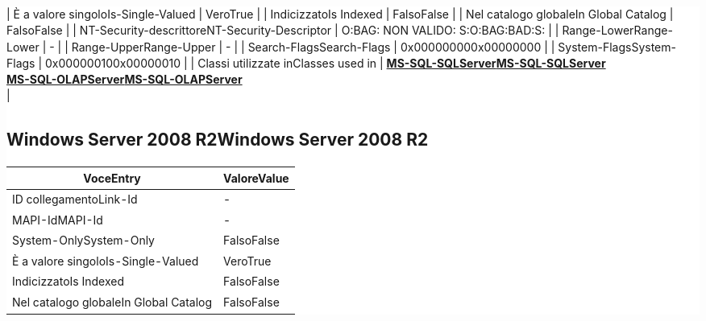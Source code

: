 | <span data-ttu-id="5db09-212">È a valore singolo</span><span class="sxs-lookup"><span data-stu-id="5db09-212">Is-Single-Valued</span></span>       | <span data-ttu-id="5db09-213">Vero</span><span class="sxs-lookup"><span data-stu-id="5db09-213">True</span></span>                                                                                                                  |
| <span data-ttu-id="5db09-214">Indicizzato</span><span class="sxs-lookup"><span data-stu-id="5db09-214">Is Indexed</span></span>             | <span data-ttu-id="5db09-215">Falso</span><span class="sxs-lookup"><span data-stu-id="5db09-215">False</span></span>                                                                                                                 |
| <span data-ttu-id="5db09-216">Nel catalogo globale</span><span class="sxs-lookup"><span data-stu-id="5db09-216">In Global Catalog</span></span>      | <span data-ttu-id="5db09-217">Falso</span><span class="sxs-lookup"><span data-stu-id="5db09-217">False</span></span>                                                                                                                 |
| <span data-ttu-id="5db09-218">NT-Security-descrittore</span><span class="sxs-lookup"><span data-stu-id="5db09-218">NT-Security-Descriptor</span></span> | <span data-ttu-id="5db09-219">O:BAG: NON VALIDO: S:</span><span class="sxs-lookup"><span data-stu-id="5db09-219">O:BAG:BAD:S:</span></span>                                                                                                          |
| <span data-ttu-id="5db09-220">Range-Lower</span><span class="sxs-lookup"><span data-stu-id="5db09-220">Range-Lower</span></span>            | \-                                                                                                                    |
| <span data-ttu-id="5db09-221">Range-Upper</span><span class="sxs-lookup"><span data-stu-id="5db09-221">Range-Upper</span></span>            | \-                                                                                                                    |
| <span data-ttu-id="5db09-222">Search-Flags</span><span class="sxs-lookup"><span data-stu-id="5db09-222">Search-Flags</span></span>           | <span data-ttu-id="5db09-223">0x00000000</span><span class="sxs-lookup"><span data-stu-id="5db09-223">0x00000000</span></span>                                                                                                            |
| <span data-ttu-id="5db09-224">System-Flags</span><span class="sxs-lookup"><span data-stu-id="5db09-224">System-Flags</span></span>           | <span data-ttu-id="5db09-225">0x00000010</span><span class="sxs-lookup"><span data-stu-id="5db09-225">0x00000010</span></span>                                                                                                            |
| <span data-ttu-id="5db09-226">Classi utilizzate in</span><span class="sxs-lookup"><span data-stu-id="5db09-226">Classes used in</span></span>        | [<span data-ttu-id="5db09-227">**MS-SQL-SQLServer**</span><span class="sxs-lookup"><span data-stu-id="5db09-227">**MS-SQL-SQLServer**</span></span>](c-ms-sql-sqlserver.md)<br/> [<span data-ttu-id="5db09-228">**MS-SQL-OLAPServer**</span><span class="sxs-lookup"><span data-stu-id="5db09-228">**MS-SQL-OLAPServer**</span></span>](c-ms-sql-olapserver.md)<br/> |



## <a name="windows-server-2008-r2"></a><span data-ttu-id="5db09-229">Windows Server 2008 R2</span><span class="sxs-lookup"><span data-stu-id="5db09-229">Windows Server 2008 R2</span></span>



| <span data-ttu-id="5db09-230">Voce</span><span class="sxs-lookup"><span data-stu-id="5db09-230">Entry</span></span> | <span data-ttu-id="5db09-231">Valore</span><span class="sxs-lookup"><span data-stu-id="5db09-231">Value</span></span> |
|------------------------|-----------------------------------------------------------------------------------------------------------------------|
| <span data-ttu-id="5db09-232">ID collegamento</span><span class="sxs-lookup"><span data-stu-id="5db09-232">Link-Id</span></span>                | \-                                                                                                                    |
| <span data-ttu-id="5db09-233">MAPI-Id</span><span class="sxs-lookup"><span data-stu-id="5db09-233">MAPI-Id</span></span>                | \-                                                                                                                    |
| <span data-ttu-id="5db09-234">System-Only</span><span class="sxs-lookup"><span data-stu-id="5db09-234">System-Only</span></span>            | <span data-ttu-id="5db09-235">Falso</span><span class="sxs-lookup"><span data-stu-id="5db09-235">False</span></span>                                                                                                                 |
| <span data-ttu-id="5db09-236">È a valore singolo</span><span class="sxs-lookup"><span data-stu-id="5db09-236">Is-Single-Valued</span></span>       | <span data-ttu-id="5db09-237">Vero</span><span class="sxs-lookup"><span data-stu-id="5db09-237">True</span></span>                                                                                                                  |
| <span data-ttu-id="5db09-238">Indicizzato</span><span class="sxs-lookup"><span data-stu-id="5db09-238">Is Indexed</span></span>             | <span data-ttu-id="5db09-239">Falso</span><span class="sxs-lookup"><span data-stu-id="5db09-239">False</span></span>                                                                                                                 |
| <span data-ttu-id="5db09-240">Nel catalogo globale</span><span class="sxs-lookup"><span data-stu-id="5db09-240">In Global Catalog</span></span>      | <span data-ttu-id="5db09-241">Falso</span><span class="sxs-lookup"><span data-stu-id="5db09-241">False</span></span>                                                                                                                 |